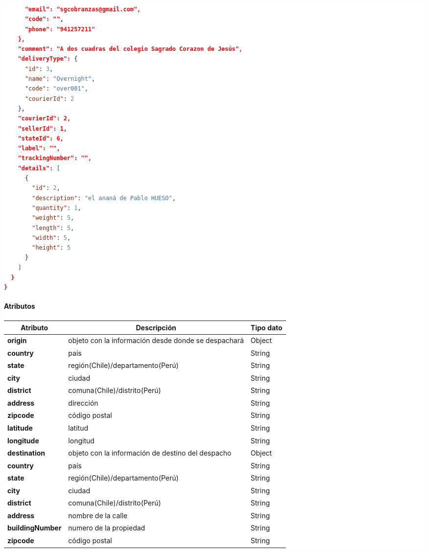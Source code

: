 ```json title="Response /couriers/orders/:idOrder.json "
      "email": "sgcobranzas@gmail.com",
      "code": "",
      "phone": "941257211"
    },
    "comment": "A dos cuadras del colegio Sagrado Corazon de Jesús",
    "deliveryType": {
      "id": 3,
      "name": "Overnight",
      "code": "over001",
      "courierId": 2
    },
    "courierId": 2,
    "sellerId": 1,
    "stateId": 6,
    "label": "",
    "trackingNumber": "",
    "details": [
      {
        "id": 2,
        "description": "el ananá de Pablo HUESO",
        "quantity": 1,
        "weight": 5,
        "length": 5,
        "width": 5,
        "height": 5
      }
    ]
  }
}
```
#### Atributos
| Atributo      | Descripción | Tipo dato |
| ----------- | ----------- | ----------- |
| **origin** |  objeto con la información desde donde se despachará | Object | 
| **country** |  país | String | 
| **state** |  región(Chile)/departamento(Perú) | String | 
| **city** |  ciudad | String | 
| **district** |  comuna(Chile)/distrito(Perú) | String | 
| **address** |  dirección | String |
| **zipcode** |  código postal | String |
| **latitude** |  latitud | String |
| **longitude** |  longitud | String |
| **destination** |  objeto con la información de destino del despacho | Object |
| **country** |  país | String |
| **state** |  región(Chile)/departamento(Perú) | String |
| **city** |  ciudad | String |
| **district** |  comuna(Chile)/distrito(Perú) | String |
| **address** |  nombre de la calle | String |
| **buildingNumber** |  numero de la propiedad | String |
| **zipcode** |  código postal | String |